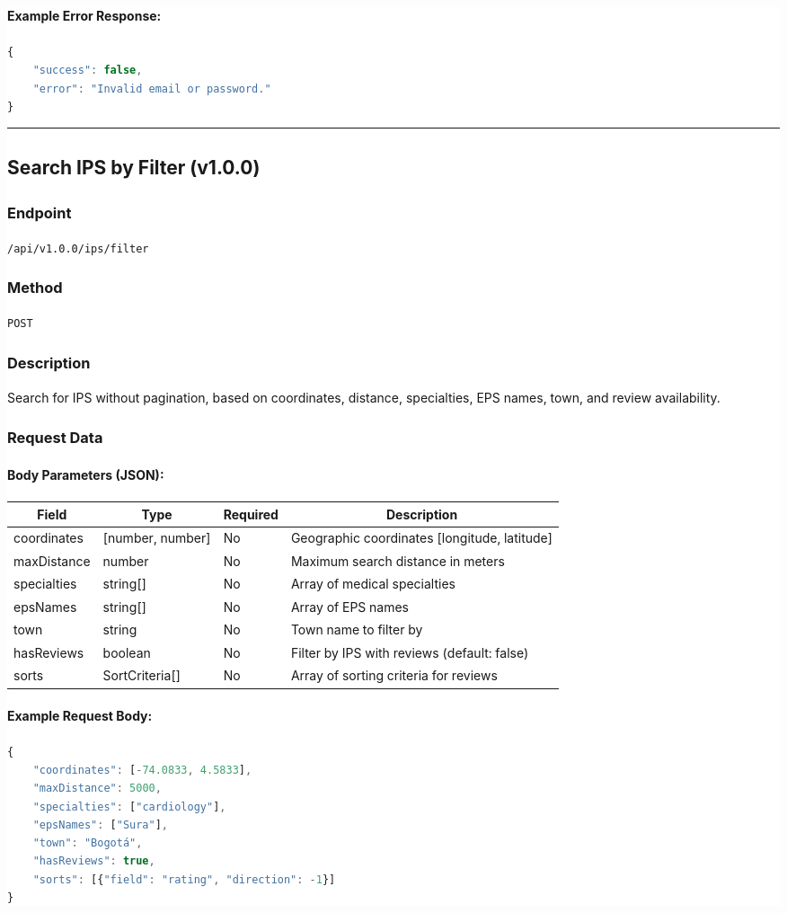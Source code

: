 #### Example Error Response:
```typescript
{
    "success": false,
    "error": "Invalid email or password."
}
```

---

## Search IPS by Filter (v1.0.0)

### **Endpoint**  
`/api/v1.0.0/ips/filter`

### **Method**  
`POST`

### **Description**  
Search for IPS without pagination, based on coordinates, distance, specialties, EPS names, town, and review availability.

### **Request Data**

#### Body Parameters (JSON):
| Field       | Type             | Required | Description                                      |
|-------------|------------------|----------|--------------------------------------------------|
| coordinates | [number, number] | No       | Geographic coordinates [longitude, latitude]     |
| maxDistance | number           | No       | Maximum search distance in meters                |
| specialties | string[]         | No       | Array of medical specialties                     |
| epsNames    | string[]         | No       | Array of EPS names                               |
| town        | string           | No       | Town name to filter by                           |
| hasReviews  | boolean          | No       | Filter by IPS with reviews (default: false)      |
| sorts       | SortCriteria[]   | No       | Array of sorting criteria for reviews            |

#### Example Request Body:
```typescript
{
    "coordinates": [-74.0833, 4.5833],
    "maxDistance": 5000,
    "specialties": ["cardiology"],
    "epsNames": ["Sura"],
    "town": "Bogotá",
    "hasReviews": true,
    "sorts": [{"field": "rating", "direction": -1}]
}
```
